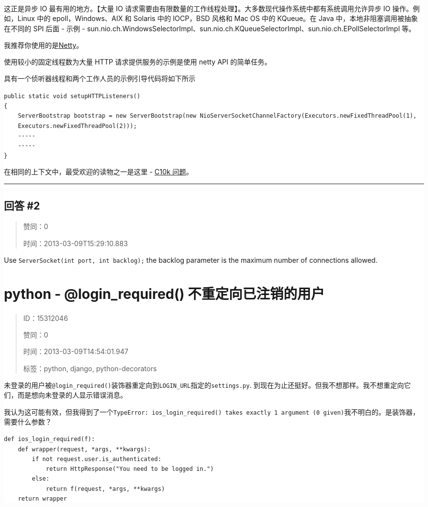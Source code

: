 这正是异步 IO 最有用的地方。【大量 IO 请求需要由有限数量的工作线程处理】。大多数现代操作系统中都有系统调用允许异步 IO 操作。例如，Linux 中的 epoll，Windows、AIX 和 Solaris 中的 IOCP，BSD 风格和 Mac OS 中的 KQueue。在 Java 中，本地非阻塞调用被抽象在不同的​​ SPI 后面 - 示例 - sun.nio.ch.WindowsSelectorImpl、sun.nio.ch.KQueueSelectorImpl、sun.nio.ch.EPollSelectorImpl 等。

我推荐你使用的是[Netty](http://netty.io/)。

使用较小的固定线程数为大量 HTTP 请求提供服务的示例是使用 netty API 的简单任务。

具有一个侦听器线程和两个工作人员的示例引导代码将如下所示

```
public static void setupHTTPListeners()
{
    ServerBootstrap bootstrap = new ServerBootstrap(new NioServerSocketChannelFactory(Executors.newFixedThreadPool(1),
    Executors.newFixedThreadPool(2)));
    -----
    -----
} 
```

在相同的上下文中，最受欢迎的读物之一是这里 - [C10k 问题](http://www.kegel.com/c10k.html)。

* * *

## 回答 #2

> 赞同：0
> 
> 时间：2013-03-09T15:29:10.883

Use `ServerSocket(int port, int backlog);` the backlog parameter is the maximum number of connections allowed.

# python - @login_required() 不重定向已注销的用户

> ID：15312046
> 
> 赞同：0
> 
> 时间：2013-03-09T14:54:01.947
> 
> 标签：python, django, python-decorators

未登录的用户被`@login_required()`装饰器重定向到`LOGIN_URL`指定的`settings.py`. 到现在为止还挺好。但我不想那样。我不想重定向它们，而是想向未登录的人显示错误消息。

我认为这可能有效，但我得到了一个`TypeError: ios_login_required() takes exactly 1 argument (0 given)`我不明白的。是装饰器，需要什么参数？

```
def ios_login_required(f):
    def wrapper(request, *args, **kwargs):
        if not request.user.is_authenticated:
            return HttpResponse("You need to be logged in.")
        else:
            return f(request, *args, **kwargs)
    return wrapper 
```
